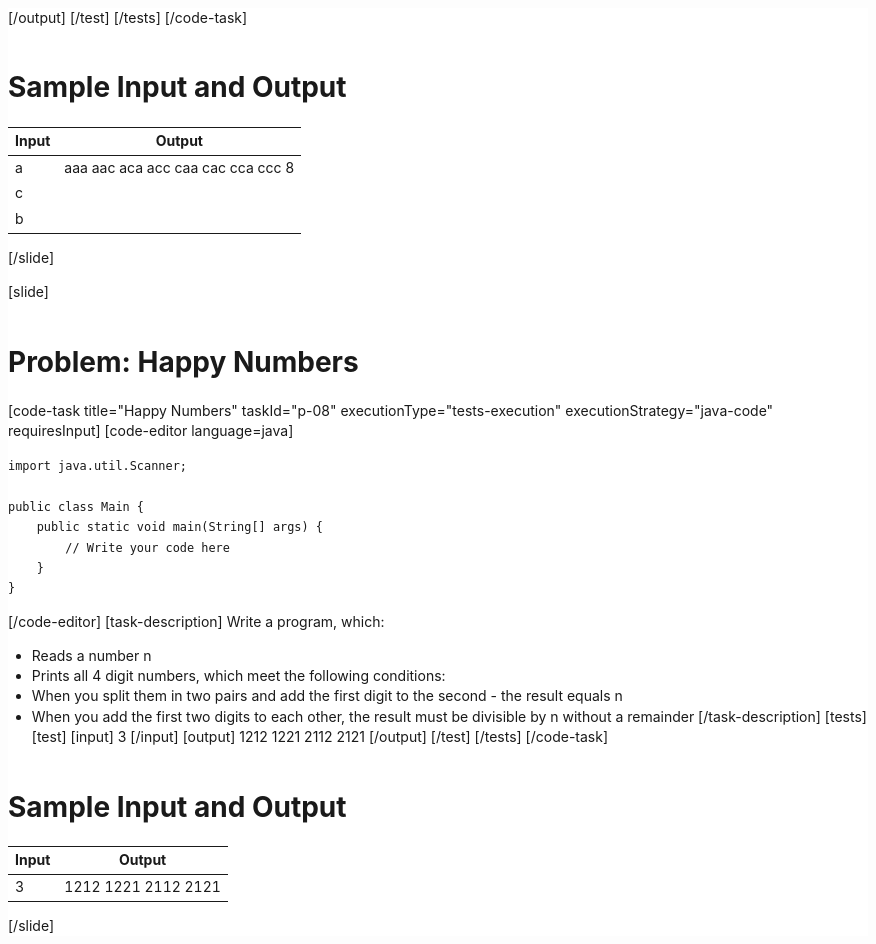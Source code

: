 [/output]
[/test]
[/tests]
[/code-task]
# Sample Input and Output
|Input|Output|
|-----|------|
|a|aaa aac aca acc caa cac cca ccc 8|
|c||
|b||
[/slide]

[slide]
# Problem: Happy Numbers
[code-task title="Happy Numbers" taskId="p-08" executionType="tests-execution" executionStrategy="java-code" requiresInput]
[code-editor language=java]
```
import java.util.Scanner;

public class Main {
    public static void main(String[] args) {
        // Write your code here
    }
}
```
[/code-editor]
[task-description]
Write a program, which:

* Reads a number n
* Prints all 4 digit numbers, which meet the following conditions:
* When you split them in two pairs and add the first digit to the second - the result equals n
* When you add the first two digits to each other, the result must be divisible by n without a remainder
[/task-description]
[tests]
[test]
[input]
3
[/input]
[output]
1212 1221 2112 2121
[/output]
[/test]
[/tests]
[/code-task]
# Sample Input and Output
|Input|Output|
|-----|------|
|3|1212 1221 2112 2121|
[/slide]